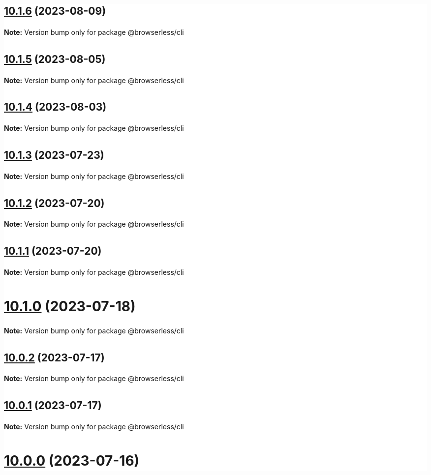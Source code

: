 ## [10.1.6](https://github.com/microlinkhq/browserless/compare/v10.1.5...v10.1.6) (2023-08-09)

**Note:** Version bump only for package @browserless/cli

## [10.1.5](https://github.com/microlinkhq/browserless/compare/v10.1.4...v10.1.5) (2023-08-05)

**Note:** Version bump only for package @browserless/cli

## [10.1.4](https://github.com/microlinkhq/browserless/compare/v10.1.3...v10.1.4) (2023-08-03)

**Note:** Version bump only for package @browserless/cli

## [10.1.3](https://github.com/microlinkhq/browserless/compare/v10.1.2...v10.1.3) (2023-07-23)

**Note:** Version bump only for package @browserless/cli

## [10.1.2](https://github.com/microlinkhq/browserless/compare/v10.1.1...v10.1.2) (2023-07-20)

**Note:** Version bump only for package @browserless/cli

## [10.1.1](https://github.com/microlinkhq/browserless/compare/v10.1.0...v10.1.1) (2023-07-20)

**Note:** Version bump only for package @browserless/cli

# [10.1.0](https://github.com/microlinkhq/browserless/compare/v10.0.2...v10.1.0) (2023-07-18)

**Note:** Version bump only for package @browserless/cli

## [10.0.2](https://github.com/microlinkhq/browserless/compare/v10.0.1...v10.0.2) (2023-07-17)

**Note:** Version bump only for package @browserless/cli

## [10.0.1](https://github.com/microlinkhq/browserless/compare/v10.0.0...v10.0.1) (2023-07-17)

**Note:** Version bump only for package @browserless/cli

# [10.0.0](https://github.com/microlinkhq/browserless/compare/v9.12.4...v10.0.0) (2023-07-16)
